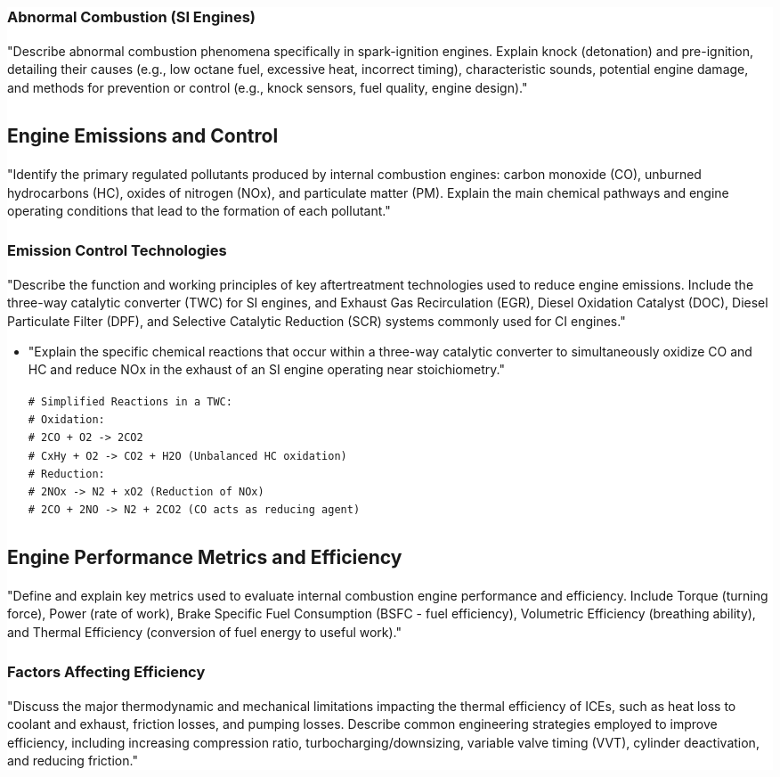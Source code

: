 ### Abnormal Combustion (SI Engines)
"<prompt>Describe abnormal combustion phenomena specifically in spark-ignition engines. Explain knock (detonation) and pre-ignition, detailing their causes (e.g., low octane fuel, excessive heat, incorrect timing), characteristic sounds, potential engine damage, and methods for prevention or control (e.g., knock sensors, fuel quality, engine design)."</prompt>

## Engine Emissions and Control
"<prompt>Identify the primary regulated pollutants produced by internal combustion engines: carbon monoxide (CO), unburned hydrocarbons (HC), oxides of nitrogen (NOx), and particulate matter (PM). Explain the main chemical pathways and engine operating conditions that lead to the formation of each pollutant."</prompt>

### Emission Control Technologies
"<prompt>Describe the function and working principles of key aftertreatment technologies used to reduce engine emissions. Include the three-way catalytic converter (TWC) for SI engines, and Exhaust Gas Recirculation (EGR), Diesel Oxidation Catalyst (DOC), Diesel Particulate Filter (DPF), and Selective Catalytic Reduction (SCR) systems commonly used for CI engines."</prompt>
*   "<prompt>Explain the specific chemical reactions that occur within a three-way catalytic converter to simultaneously oxidize CO and HC and reduce NOx in the exhaust of an SI engine operating near stoichiometry."</prompt>
    ```
    # Simplified Reactions in a TWC:
    # Oxidation:
    # 2CO + O2 -> 2CO2
    # CxHy + O2 -> CO2 + H2O (Unbalanced HC oxidation)
    # Reduction:
    # 2NOx -> N2 + xO2 (Reduction of NOx)
    # 2CO + 2NO -> N2 + 2CO2 (CO acts as reducing agent)
    ```

## Engine Performance Metrics and Efficiency
"<prompt>Define and explain key metrics used to evaluate internal combustion engine performance and efficiency. Include Torque (turning force), Power (rate of work), Brake Specific Fuel Consumption (BSFC - fuel efficiency), Volumetric Efficiency (breathing ability), and Thermal Efficiency (conversion of fuel energy to useful work)."</prompt>

### Factors Affecting Efficiency
"<prompt>Discuss the major thermodynamic and mechanical limitations impacting the thermal efficiency of ICEs, such as heat loss to coolant and exhaust, friction losses, and pumping losses. Describe common engineering strategies employed to improve efficiency, including increasing compression ratio, turbocharging/downsizing, variable valve timing (VVT), cylinder deactivation, and reducing friction."</prompt>
